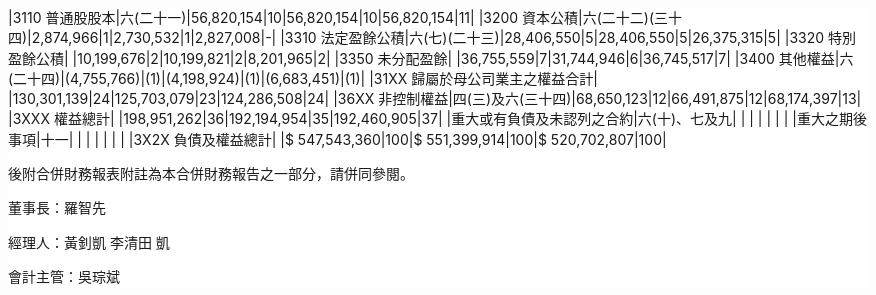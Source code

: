 |3110 普通股股本|六(二十一)|56,820,154|10|56,820,154|10|56,820,154|11|
|3200 資本公積|六(二十二)(三十四)|2,874,966|1|2,730,532|1|2,827,008|-|
|3310 法定盈餘公積|六(七)(二十三)|28,406,550|5|28,406,550|5|26,375,315|5|
|3320 特別盈餘公積| |10,199,676|2|10,199,821|2|8,201,965|2|
|3350 未分配盈餘| |36,755,559|7|31,744,946|6|36,745,517|7|
|3400 其他權益|六(二十四)|(4,755,766)|(1)|(4,198,924)|(1)|(6,683,451)|(1)|
|31XX 歸屬於母公司業主之權益合計| |130,301,139|24|125,703,079|23|124,286,508|24|
|36XX 非控制權益|四(三)及六(三十四)|68,650,123|12|66,491,875|12|68,174,397|13|
|3XXX 權益總計| |198,951,262|36|192,194,954|35|192,460,905|37|
|重大或有負債及未認列之合約|六(十)、七及九| | | | | | |
|重大之期後事項|十一| | | | | | |
|3X2X 負債及權益總計| |$ 547,543,360|100|$ 551,399,914|100|$ 520,702,807|100|

後附合併財務報表附註為本合併財務報告之一部分，請併同參閱。

董事長：羅智先

經理人：黃釗凱 李清田 凱

會計主管：吳琮斌